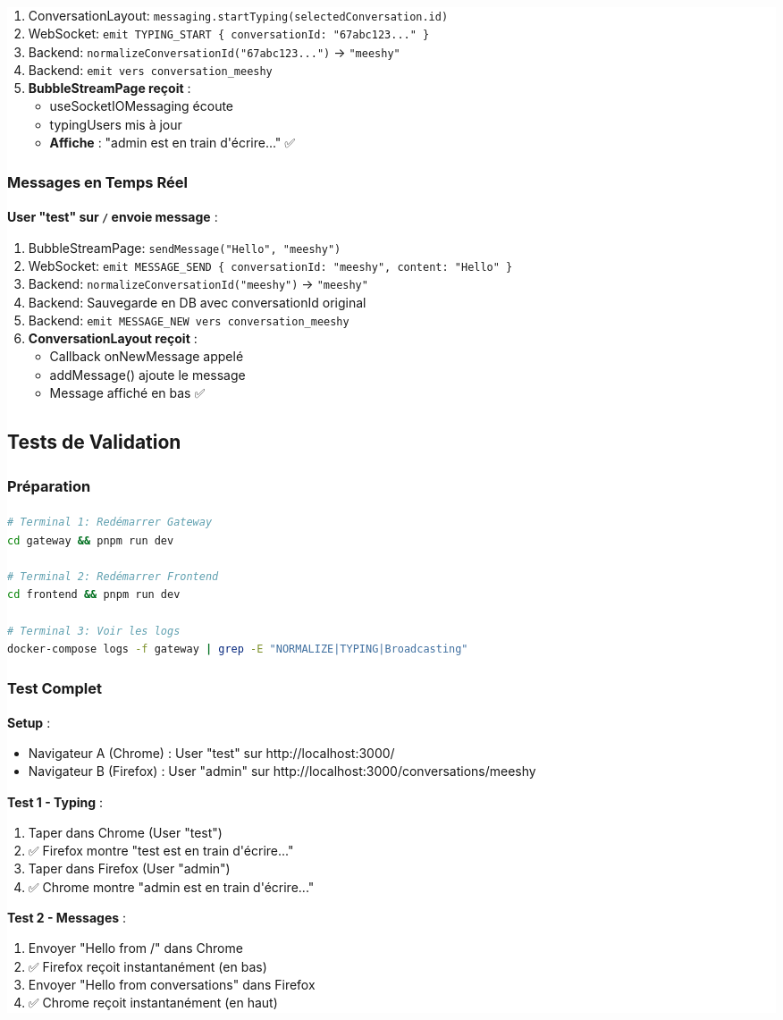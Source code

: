 1. ConversationLayout: `messaging.startTyping(selectedConversation.id)`
2. WebSocket: `emit TYPING_START { conversationId: "67abc123..." }`
3. Backend: `normalizeConversationId("67abc123...")` → `"meeshy"`
4. Backend: `emit vers conversation_meeshy`
5. **BubbleStreamPage reçoit** :
   - useSocketIOMessaging écoute
   - typingUsers mis à jour
   - **Affiche** : "admin est en train d'écrire..." ✅

### Messages en Temps Réel

**User "test" sur `/` envoie message** :

1. BubbleStreamPage: `sendMessage("Hello", "meeshy")`
2. WebSocket: `emit MESSAGE_SEND { conversationId: "meeshy", content: "Hello" }`
3. Backend: `normalizeConversationId("meeshy")` → `"meeshy"`
4. Backend: Sauvegarde en DB avec conversationId original
5. Backend: `emit MESSAGE_NEW vers conversation_meeshy`
6. **ConversationLayout reçoit** :
   - Callback onNewMessage appelé
   - addMessage() ajoute le message
   - Message affiché en bas ✅

## Tests de Validation

### Préparation

```bash
# Terminal 1: Redémarrer Gateway
cd gateway && pnpm run dev

# Terminal 2: Redémarrer Frontend  
cd frontend && pnpm run dev

# Terminal 3: Voir les logs
docker-compose logs -f gateway | grep -E "NORMALIZE|TYPING|Broadcasting"
```

### Test Complet

**Setup** :
- Navigateur A (Chrome) : User "test" sur http://localhost:3000/
- Navigateur B (Firefox) : User "admin" sur http://localhost:3000/conversations/meeshy

**Test 1 - Typing** :
1. Taper dans Chrome (User "test")
2. ✅ Firefox montre "test est en train d'écrire..."
3. Taper dans Firefox (User "admin")
4. ✅ Chrome montre "admin est en train d'écrire..."

**Test 2 - Messages** :
1. Envoyer "Hello from /" dans Chrome
2. ✅ Firefox reçoit instantanément (en bas)
3. Envoyer "Hello from conversations" dans Firefox
4. ✅ Chrome reçoit instantanément (en haut)
